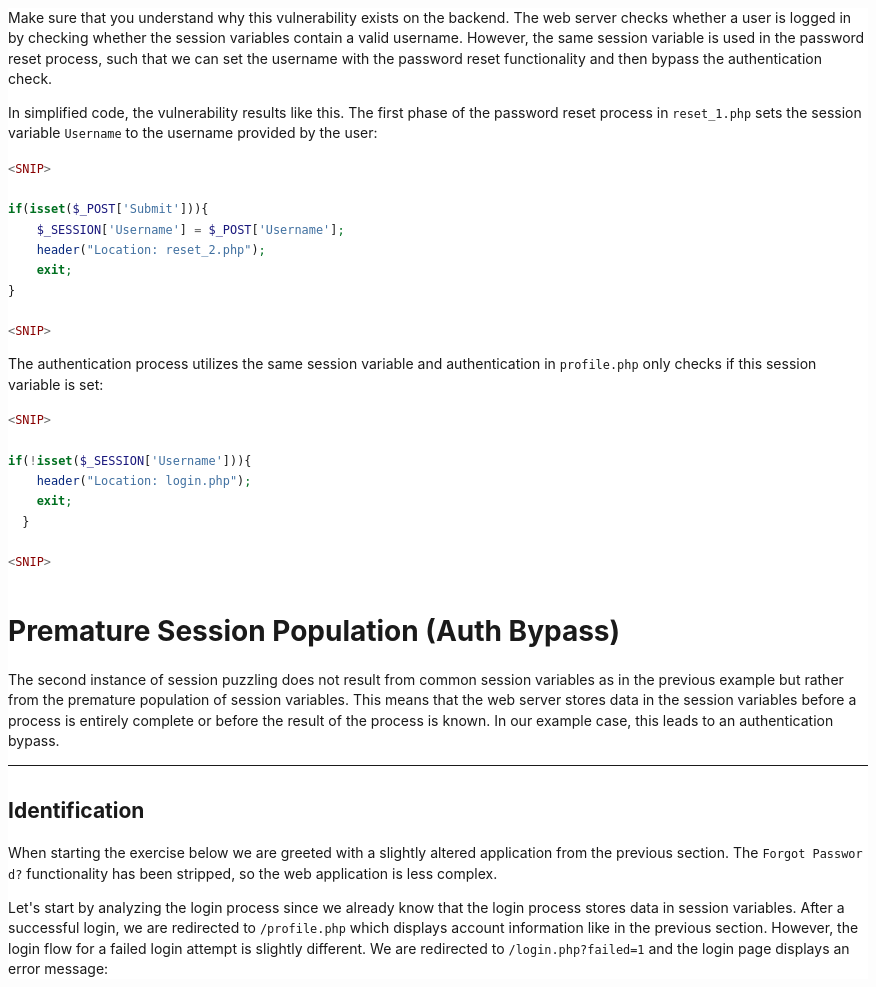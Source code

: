 Make sure that you understand why this vulnerability exists on the backend. The web server checks whether a user is logged in by checking whether the session variables contain a valid username. However, the same session variable is used in the password reset process, such that we can set the username with the password reset functionality and then bypass the authentication check.

In simplified code, the vulnerability results like this. The first phase of the password reset process in `reset_1.php` sets the session variable `Username` to the username provided by the user:

```php
<SNIP>

if(isset($_POST['Submit'])){
	$_SESSION['Username'] = $_POST['Username'];
	header("Location: reset_2.php");
	exit;
}

<SNIP>

```

The authentication process utilizes the same session variable and authentication in `profile.php` only checks if this session variable is set:

```php
<SNIP>

if(!isset($_SESSION['Username'])){
    header("Location: login.php");
	exit;
  }

<SNIP>

```


# Premature Session Population (Auth Bypass)

The second instance of session puzzling does not result from common session variables as in the previous example but rather from the premature population of session variables. This means that the web server stores data in the session variables before a process is entirely complete or before the result of the process is known. In our example case, this leads to an authentication bypass.

* * *

## Identification

When starting the exercise below we are greeted with a slightly altered application from the previous section. The `Forgot Password?` functionality has been stripped, so the web application is less complex.

Let's start by analyzing the login process since we already know that the login process stores data in session variables. After a successful login, we are redirected to `/profile.php` which displays account information like in the previous section. However, the login flow for a failed login attempt is slightly different. We are redirected to `/login.php?failed=1` and the login page displays an error message:
